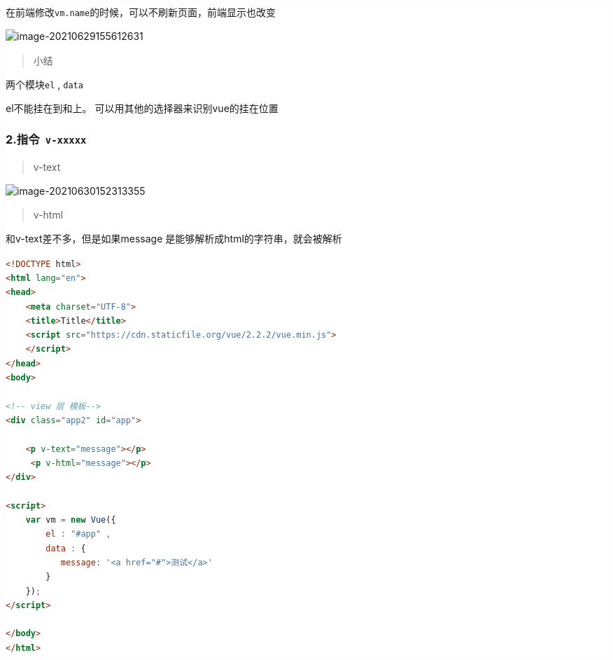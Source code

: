 在前端修改`vm.name`的时候，可以不刷新页面，前端显示也改变



![image-20210629155612631](https://xy-picgo.oss-cn-shenzhen.aliyuncs.com/20210629155612.png)



> 小结

两个模块`el` , `data` 

el不能挂在到<html>和<body>上。 可以用其他的选择器来识别vue的挂在位置



### 2.指令` v-xxxxx`

> v-text

![image-20210630152313355](https://xy-picgo.oss-cn-shenzhen.aliyuncs.com/20210630152313.png)

> v-html

和v-text差不多，但是如果message 是能够解析成html的字符串，就会被解析



```html
<!DOCTYPE html>
<html lang="en">
<head>
    <meta charset="UTF-8">
    <title>Title</title>
    <script src="https://cdn.staticfile.org/vue/2.2.2/vue.min.js">
    </script>
</head>
<body>

<!-- view 层 模板-->
<div class="app2" id="app">
  
    <p v-text="message"></p>
     <p v-html="message"></p>   
</div> 
 
<script>
    var vm = new Vue({
        el : "#app" , 
        data : {
           message: '<a href="#">测试</a>'
        } 
    });
</script>

</body>
</html>
```
